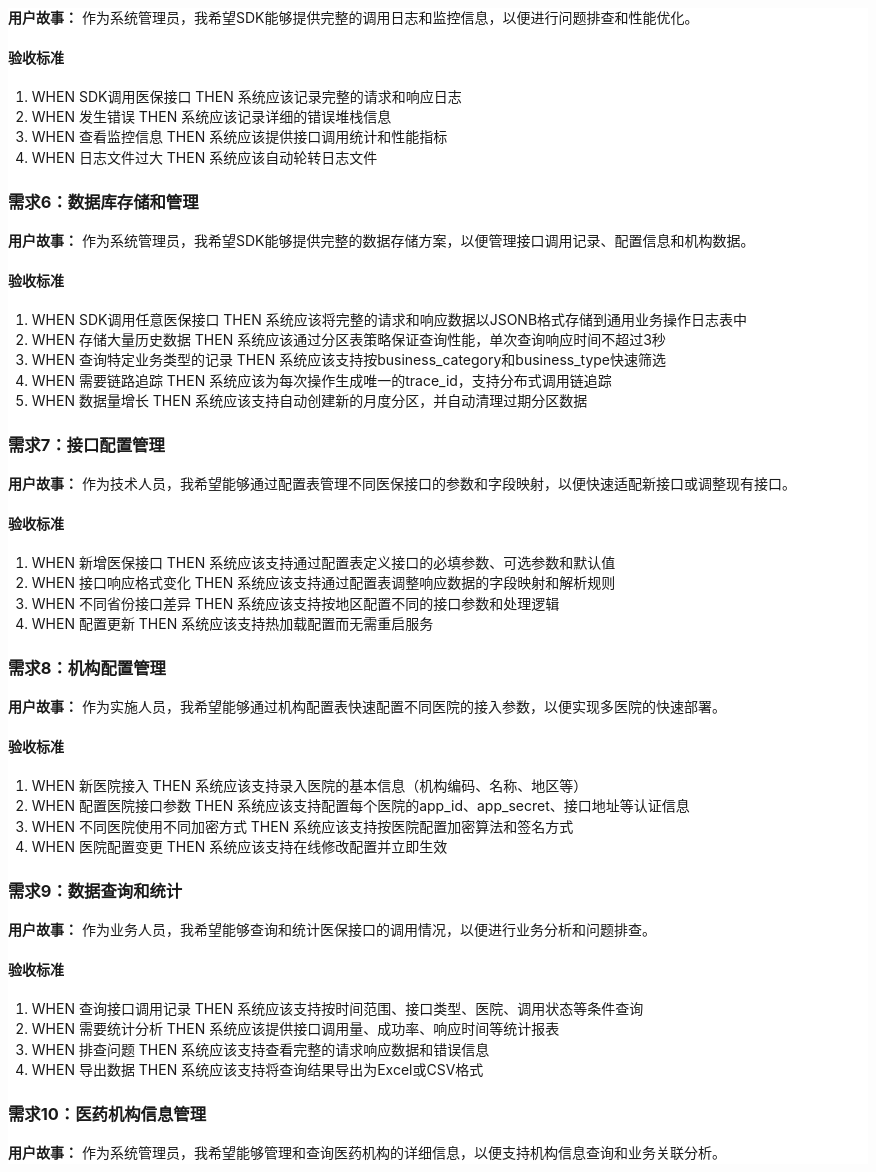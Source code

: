 **用户故事：** 作为系统管理员，我希望SDK能够提供完整的调用日志和监控信息，以便进行问题排查和性能优化。

#### 验收标准
1. WHEN SDK调用医保接口 THEN 系统应该记录完整的请求和响应日志
2. WHEN 发生错误 THEN 系统应该记录详细的错误堆栈信息
3. WHEN 查看监控信息 THEN 系统应该提供接口调用统计和性能指标
4. WHEN 日志文件过大 THEN 系统应该自动轮转日志文件

### 需求6：数据库存储和管理

**用户故事：** 作为系统管理员，我希望SDK能够提供完整的数据存储方案，以便管理接口调用记录、配置信息和机构数据。

#### 验收标准
1. WHEN SDK调用任意医保接口 THEN 系统应该将完整的请求和响应数据以JSONB格式存储到通用业务操作日志表中
2. WHEN 存储大量历史数据 THEN 系统应该通过分区表策略保证查询性能，单次查询响应时间不超过3秒
3. WHEN 查询特定业务类型的记录 THEN 系统应该支持按business_category和business_type快速筛选
4. WHEN 需要链路追踪 THEN 系统应该为每次操作生成唯一的trace_id，支持分布式调用链追踪
5. WHEN 数据量增长 THEN 系统应该支持自动创建新的月度分区，并自动清理过期分区数据

### 需求7：接口配置管理

**用户故事：** 作为技术人员，我希望能够通过配置表管理不同医保接口的参数和字段映射，以便快速适配新接口或调整现有接口。

#### 验收标准
1. WHEN 新增医保接口 THEN 系统应该支持通过配置表定义接口的必填参数、可选参数和默认值
2. WHEN 接口响应格式变化 THEN 系统应该支持通过配置表调整响应数据的字段映射和解析规则
3. WHEN 不同省份接口差异 THEN 系统应该支持按地区配置不同的接口参数和处理逻辑
4. WHEN 配置更新 THEN 系统应该支持热加载配置而无需重启服务

### 需求8：机构配置管理

**用户故事：** 作为实施人员，我希望能够通过机构配置表快速配置不同医院的接入参数，以便实现多医院的快速部署。

#### 验收标准
1. WHEN 新医院接入 THEN 系统应该支持录入医院的基本信息（机构编码、名称、地区等）
2. WHEN 配置医院接口参数 THEN 系统应该支持配置每个医院的app_id、app_secret、接口地址等认证信息
3. WHEN 不同医院使用不同加密方式 THEN 系统应该支持按医院配置加密算法和签名方式
4. WHEN 医院配置变更 THEN 系统应该支持在线修改配置并立即生效

### 需求9：数据查询和统计

**用户故事：** 作为业务人员，我希望能够查询和统计医保接口的调用情况，以便进行业务分析和问题排查。

#### 验收标准
1. WHEN 查询接口调用记录 THEN 系统应该支持按时间范围、接口类型、医院、调用状态等条件查询
2. WHEN 需要统计分析 THEN 系统应该提供接口调用量、成功率、响应时间等统计报表
3. WHEN 排查问题 THEN 系统应该支持查看完整的请求响应数据和错误信息
4. WHEN 导出数据 THEN 系统应该支持将查询结果导出为Excel或CSV格式

### 需求10：医药机构信息管理

**用户故事：** 作为系统管理员，我希望能够管理和查询医药机构的详细信息，以便支持机构信息查询和业务关联分析。

